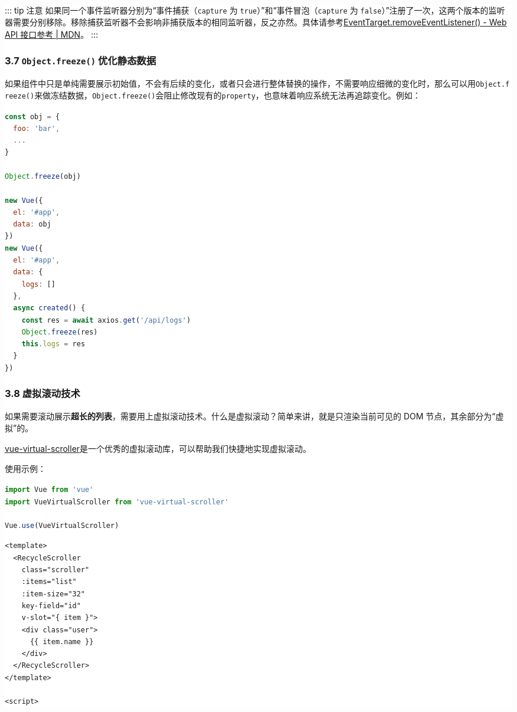 ::: tip 注意
如果同一个事件监听器分别为“事件捕获（`capture` 为 `true`）”和“事件冒泡（`capture` 为 `false`）”注册了一次，这两个版本的监听器需要分别移除。移除捕获监听器不会影响非捕获版本的相同监听器，反之亦然。具体请参考[EventTarget.removeEventListener() - Web API 接口参考 | MDN](https://developer.mozilla.org/zh-CN/docs/Web/API/EventTarget/removeEventListener)。
:::

### 3.7 `Object.freeze()` 优化静态数据

如果组件中只是单纯需要展示初始值，不会有后续的变化，或者只会进行整体替换的操作，不需要响应细微的变化时，那么可以用`Object.freeze()`来做冻结数据，`Object.freeze()`会阻止修改现有的`property`，也意味着响应系统无法再追踪变化。例如：

```js
const obj = {
  foo: 'bar',
  ...
}

Object.freeze(obj)

new Vue({
  el: '#app',
  data: obj
})
new Vue({
  el: '#app',
  data: {
    logs: []
  },
  async created() {
    const res = await axios.get('/api/logs')
    Object.freeze(res)
    this.logs = res
  }
})
```

### 3.8 虚拟滚动技术

如果需要滚动展示**超长的列表**，需要用上虚拟滚动技术。什么是虚拟滚动？简单来讲，就是只渲染当前可见的 DOM 节点，其余部分为“虚拟”的。

[vue-virtual-scroller](https://github.com/Akryum/vue-virtual-scroller/tree/v1/packages/vue-virtual-scroller)是一个优秀的虚拟滚动库，可以帮助我们快捷地实现虚拟滚动。

使用示例：

```js
import Vue from 'vue'
import VueVirtualScroller from 'vue-virtual-scroller'

Vue.use(VueVirtualScroller)
```

```vue
<template>
  <RecycleScroller
    class="scroller"
    :items="list"
    :item-size="32"
    key-field="id"
    v-slot="{ item }">
    <div class="user">
      {{ item.name }}
    </div>
  </RecycleScroller>
</template>

<script>
```